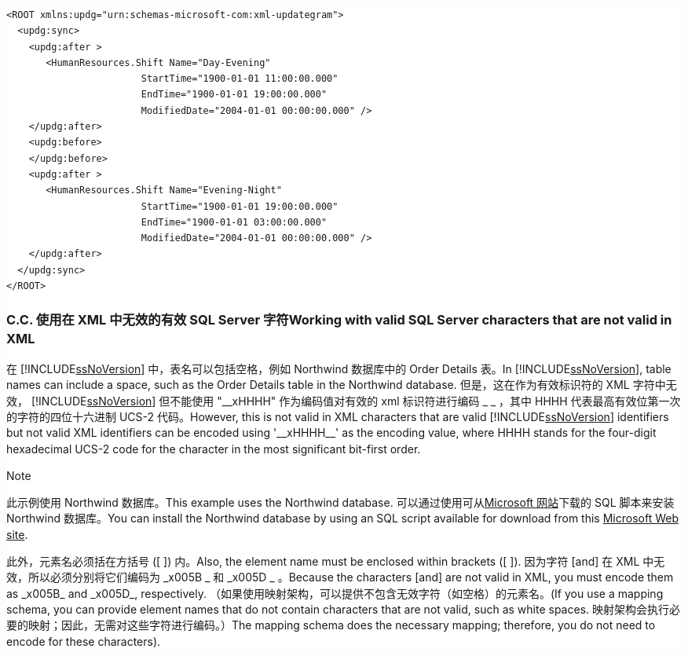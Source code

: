 ```  
<ROOT xmlns:updg="urn:schemas-microsoft-com:xml-updategram">  
  <updg:sync>  
    <updg:after >  
       <HumanResources.Shift Name="Day-Evening"  
                        StartTime="1900-01-01 11:00:00.000"  
                        EndTime="1900-01-01 19:00:00.000"  
                        ModifiedDate="2004-01-01 00:00:00.000" />  
    </updg:after>  
    <updg:before>  
    </updg:before>  
    <updg:after >  
       <HumanResources.Shift Name="Evening-Night"  
                        StartTime="1900-01-01 19:00:00.000"  
                        EndTime="1900-01-01 03:00:00.000"  
                        ModifiedDate="2004-01-01 00:00:00.000" />  
    </updg:after>  
  </updg:sync>  
</ROOT>  
```  
  
### <a name="c-working-with-valid-sql-server-characters-that-are-not-valid-in-xml"></a><span data-ttu-id="b2332-162">C.</span><span class="sxs-lookup"><span data-stu-id="b2332-162">C.</span></span> <span data-ttu-id="b2332-163">使用在 XML 中无效的有效 SQL Server 字符</span><span class="sxs-lookup"><span data-stu-id="b2332-163">Working with valid SQL Server characters that are not valid in XML</span></span>  
 <span data-ttu-id="b2332-164">在 [!INCLUDE[ssNoVersion](../../../includes/ssnoversion-md.md)] 中，表名可以包括空格，例如 Northwind 数据库中的 Order Details 表。</span><span class="sxs-lookup"><span data-stu-id="b2332-164">In [!INCLUDE[ssNoVersion](../../../includes/ssnoversion-md.md)], table names can include a space, such as the Order Details table in the Northwind database.</span></span> <span data-ttu-id="b2332-165">但是，这在作为有效标识符的 XML 字符中无效， [!INCLUDE[ssNoVersion](../../../includes/ssnoversion-md.md)] 但不能使用 "__xHHHH" 作为编码值对有效的 xml 标识符进行编码 \_ \_ ，其中 HHHH 代表最高有效位第一次的字符的四位十六进制 UCS-2 代码。</span><span class="sxs-lookup"><span data-stu-id="b2332-165">However, this is not valid in XML characters that are valid [!INCLUDE[ssNoVersion](../../../includes/ssnoversion-md.md)] identifiers but not valid XML identifiers can be encoded using '__xHHHH\_\_' as the encoding value, where HHHH stands for the four-digit hexadecimal UCS-2 code for the character in the most significant bit-first order.</span></span>  
  
> [!NOTE]  
>  <span data-ttu-id="b2332-166">此示例使用 Northwind 数据库。</span><span class="sxs-lookup"><span data-stu-id="b2332-166">This example uses the Northwind database.</span></span> <span data-ttu-id="b2332-167">可以通过使用可从[Microsoft 网站](https://github.com/Microsoft/sql-server-samples/tree/master/samples/databases/northwind-pubs)下载的 SQL 脚本来安装 Northwind 数据库。</span><span class="sxs-lookup"><span data-stu-id="b2332-167">You can install the Northwind database by using an SQL script available for download from this [Microsoft Web site](https://github.com/Microsoft/sql-server-samples/tree/master/samples/databases/northwind-pubs).</span></span>  
  
 <span data-ttu-id="b2332-168">此外，元素名必须括在方括号 ([ ]) 内。</span><span class="sxs-lookup"><span data-stu-id="b2332-168">Also, the element name must be enclosed within brackets ([ ]).</span></span> <span data-ttu-id="b2332-169">因为字符 [and] 在 XML 中无效，所以必须分别将它们编码为 _x005B \_ 和 _x005D \_ 。</span><span class="sxs-lookup"><span data-stu-id="b2332-169">Because the characters [and] are not valid in XML, you must encode them as _x005B\_ and _x005D\_, respectively.</span></span> <span data-ttu-id="b2332-170">（如果使用映射架构，可以提供不包含无效字符（如空格）的元素名。</span><span class="sxs-lookup"><span data-stu-id="b2332-170">(If you use a mapping schema, you can provide element names that do not contain characters that are not valid, such as white spaces.</span></span> <span data-ttu-id="b2332-171">映射架构会执行必要的映射；因此，无需对这些字符进行编码。）</span><span class="sxs-lookup"><span data-stu-id="b2332-171">The mapping schema does the necessary mapping; therefore, you do not need to encode for these characters).</span></span>  
  